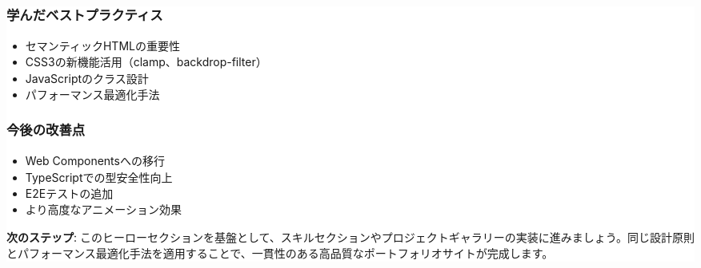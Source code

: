 ### 学んだベストプラクティス
- セマンティックHTMLの重要性
- CSS3の新機能活用（clamp、backdrop-filter）
- JavaScriptのクラス設計
- パフォーマンス最適化手法

### 今後の改善点
- Web Componentsへの移行
- TypeScriptでの型安全性向上
- E2Eテストの追加
- より高度なアニメーション効果

**次のステップ**: このヒーローセクションを基盤として、スキルセクションやプロジェクトギャラリーの実装に進みましょう。同じ設計原則とパフォーマンス最適化手法を適用することで、一貫性のある高品質なポートフォリオサイトが完成します。